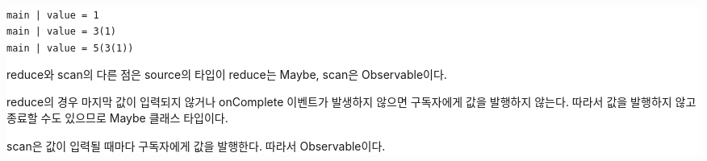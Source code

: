 ```
main | value = 1
main | value = 3(1)
main | value = 5(3(1))
```



reduce와 scan의 다른 점은 source의 타입이 reduce는 Maybe, scan은 Observable이다.

reduce의 경우 마지막 값이 입력되지 않거나 onComplete 이벤트가 발생하지 않으면 구독자에게 값을 발행하지 않는다. 따라서 값을 발행하지 않고 종료할 수도 있으므로 Maybe 클래스 타입이다.

scan은 값이 입력될 때마다 구독자에게 값을 발행한다. 따라서 Observable이다.